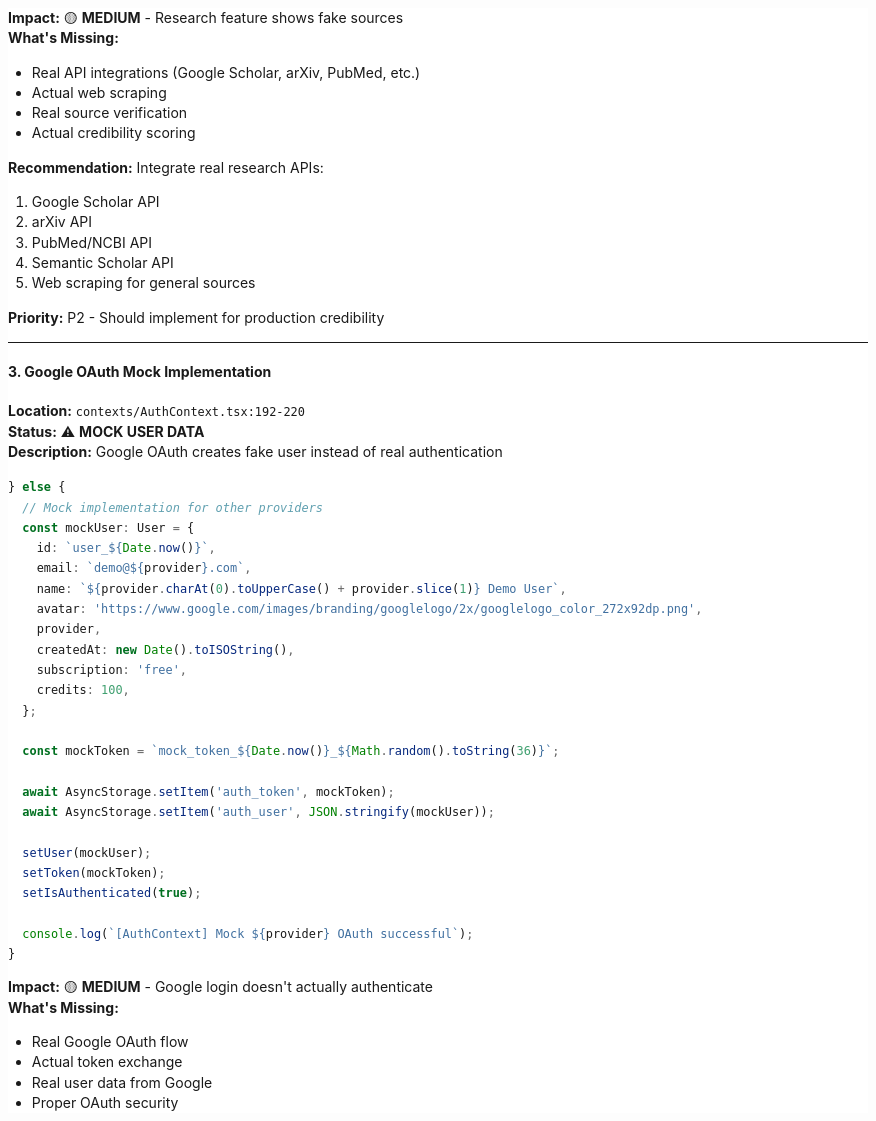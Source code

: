 **Impact:** 🟡 **MEDIUM** - Research feature shows fake sources  
**What's Missing:**
- Real API integrations (Google Scholar, arXiv, PubMed, etc.)
- Actual web scraping
- Real source verification
- Actual credibility scoring

**Recommendation:** Integrate real research APIs:
1. Google Scholar API
2. arXiv API
3. PubMed/NCBI API
4. Semantic Scholar API
5. Web scraping for general sources

**Priority:** P2 - Should implement for production credibility

---

#### 3. **Google OAuth Mock Implementation**
**Location:** `contexts/AuthContext.tsx:192-220`  
**Status:** ⚠️ **MOCK USER DATA**  
**Description:** Google OAuth creates fake user instead of real authentication

```typescript
} else {
  // Mock implementation for other providers
  const mockUser: User = {
    id: `user_${Date.now()}`,
    email: `demo@${provider}.com`,
    name: `${provider.charAt(0).toUpperCase() + provider.slice(1)} Demo User`,
    avatar: 'https://www.google.com/images/branding/googlelogo/2x/googlelogo_color_272x92dp.png',
    provider,
    createdAt: new Date().toISOString(),
    subscription: 'free',
    credits: 100,
  };
  
  const mockToken = `mock_token_${Date.now()}_${Math.random().toString(36)}`;
  
  await AsyncStorage.setItem('auth_token', mockToken);
  await AsyncStorage.setItem('auth_user', JSON.stringify(mockUser));
  
  setUser(mockUser);
  setToken(mockToken);
  setIsAuthenticated(true);
  
  console.log(`[AuthContext] Mock ${provider} OAuth successful`);
}
```

**Impact:** 🟡 **MEDIUM** - Google login doesn't actually authenticate  
**What's Missing:**
- Real Google OAuth flow
- Actual token exchange
- Real user data from Google
- Proper OAuth security
